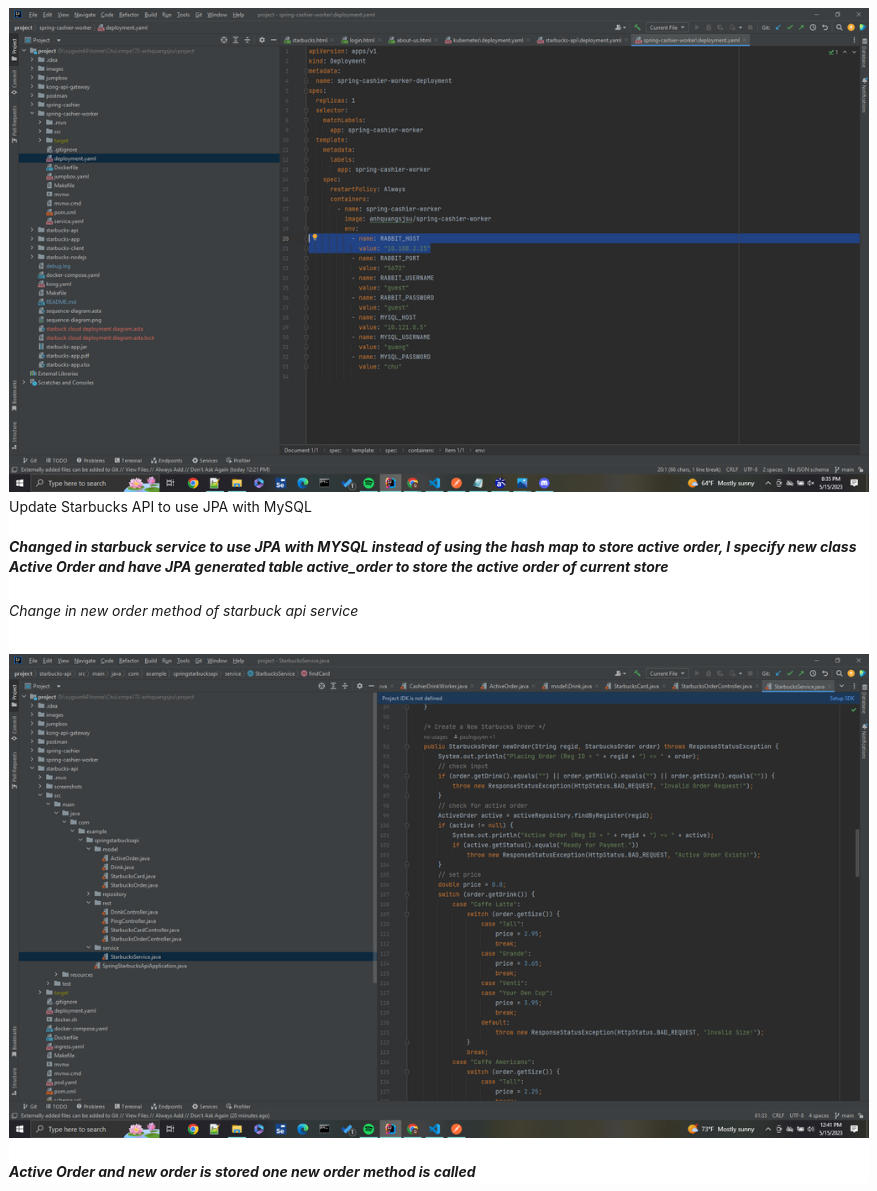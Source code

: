 ![img](./images/single%20resilient%20and%20mysql%20cloud%20used%20for%20spring%20worker.PNG)
    Update Starbucks API to use JPA with MySQL
##### Changed in starbuck service to use JPA with MYSQL instead of using the hash map to store active order, I specify new class Active Order and have JPA generated table active_order to store the active order of current store
###### Change in new order method of starbuck api service
![img](./images/starbuck%20api/changed%20in%20starbuck%20service%20to%20make%20use%20of%20JPA%20and%20MYSQL%201%20by%20use%20active%20order%20item%20instead%20of%20the%20hash%20map.PNG)
##### Active Order and new order is stored one new order method is called 